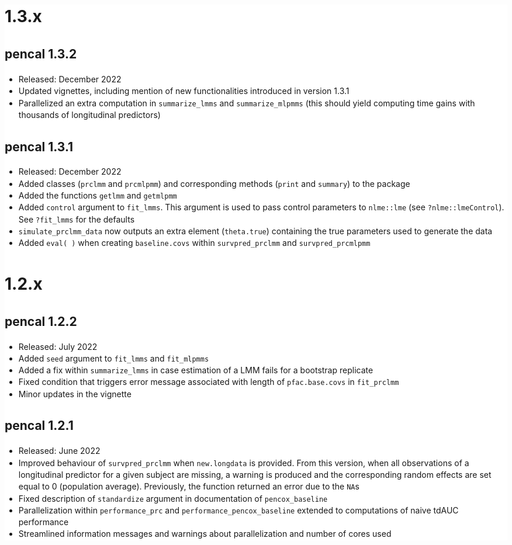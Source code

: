 # 1.3.x

## pencal 1.3.2

-   Released: December 2022
-   Updated vignettes, including mention of new functionalities
    introduced in version 1.3.1
-   Parallelized an extra computation in `summarize_lmms` and
    `summarize_mlpmms` (this should yield computing time gains with
    thousands of longitudinal predictors)

## pencal 1.3.1

-   Released: December 2022
-   Added classes (`prclmm` and `prcmlpmm`) and corresponding methods
    (`print` and `summary`) to the package
-   Added the functions `getlmm` and `getmlpmm`
-   Added `control` argument to `fit_lmms`. This argument is used to
    pass control parameters to `nlme::lme` (see `?nlme::lmeControl`).
    See `?fit_lmms` for the defaults
-   `simulate_prclmm_data` now outputs an extra element (`theta.true`)
    containing the true parameters used to generate the data
-   Added `eval( )` when creating `baseline.covs` within
    `survpred_prclmm` and `survpred_prcmlpmm`

# 1.2.x

## pencal 1.2.2

-   Released: July 2022
-   Added `seed` argument to `fit_lmms` and `fit_mlpmms`
-   Added a fix within `summarize_lmms` in case estimation of a LMM
    fails for a bootstrap replicate
-   Fixed condition that triggers error message associated with length
    of `pfac.base.covs` in `fit_prclmm`
-   Minor updates in the vignette

## pencal 1.2.1

-   Released: June 2022
-   Improved behaviour of `survpred_prclmm` when `new.longdata` is
    provided. From this version, when all observations of a longitudinal
    predictor for a given subject are missing, a warning is produced and
    the corresponding random effects are set equal to 0 (population
    average). Previously, the function returned an error due to the
    `NA`s
-   Fixed description of `standardize` argument in documentation of
    `pencox_baseline`
-   Parallelization within `performance_prc` and
    `performance_pencox_baseline` extended to computations of naive
    tdAUC performance
-   Streamlined information messages and warnings about parallelization
    and number of cores used
